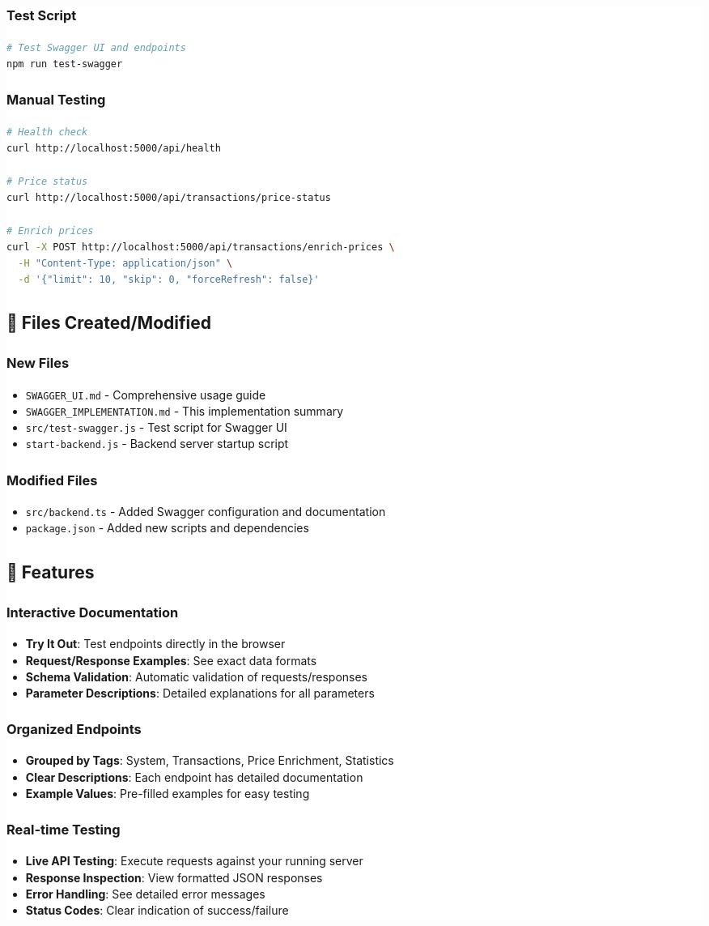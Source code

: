 ### Test Script
```bash
# Test Swagger UI and endpoints
npm run test-swagger
```

### Manual Testing
```bash
# Health check
curl http://localhost:5000/api/health

# Price status
curl http://localhost:5000/api/transactions/price-status

# Enrich prices
curl -X POST http://localhost:5000/api/transactions/enrich-prices \
  -H "Content-Type: application/json" \
  -d '{"limit": 10, "skip": 0, "forceRefresh": false}'
```

## 📁 Files Created/Modified

### New Files
- `SWAGGER_UI.md` - Comprehensive usage guide
- `SWAGGER_IMPLEMENTATION.md` - This implementation summary
- `src/test-swagger.js` - Test script for Swagger UI
- `start-backend.js` - Backend server startup script

### Modified Files
- `src/backend.ts` - Added Swagger configuration and documentation
- `package.json` - Added new scripts and dependencies

## 🎨 Features

### Interactive Documentation
- **Try It Out**: Test endpoints directly in the browser
- **Request/Response Examples**: See exact data formats
- **Schema Validation**: Automatic validation of requests/responses
- **Parameter Descriptions**: Detailed explanations for all parameters

### Organized Endpoints
- **Grouped by Tags**: System, Transactions, Price Enrichment, Statistics
- **Clear Descriptions**: Each endpoint has detailed documentation
- **Example Values**: Pre-filled examples for easy testing

### Real-time Testing
- **Live API Testing**: Execute requests against your running server
- **Response Inspection**: View formatted JSON responses
- **Error Handling**: See detailed error messages
- **Status Codes**: Clear indication of success/failure

